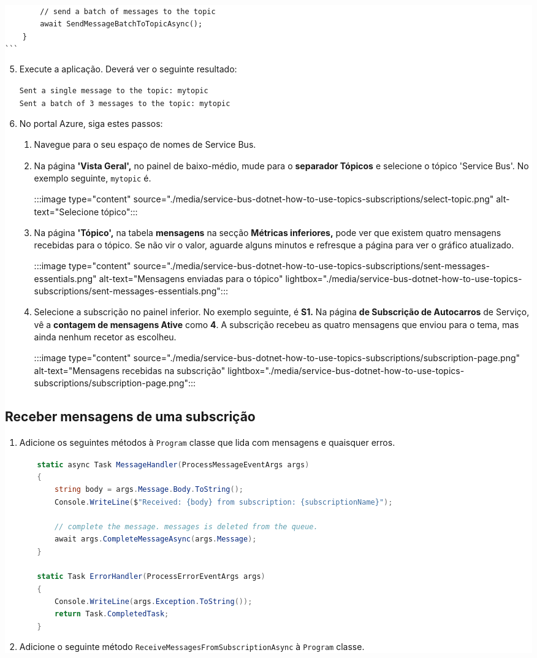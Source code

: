             // send a batch of messages to the topic
            await SendMessageBatchToTopicAsync();
        }
    ```
5. Execute a aplicação. Deverá ver o seguinte resultado:

    ```console
    Sent a single message to the topic: mytopic
    Sent a batch of 3 messages to the topic: mytopic
    ```
1. No portal Azure, siga estes passos:
    1. Navegue para o seu espaço de nomes de Service Bus. 
    1. Na página **'Vista Geral',** no painel de baixo-médio, mude para o **separador Tópicos** e selecione o tópico 'Service Bus'. No exemplo seguinte, `mytopic` é.
    
        :::image type="content" source="./media/service-bus-dotnet-how-to-use-topics-subscriptions/select-topic.png" alt-text="Selecione tópico":::
    1. Na página **'Tópico',** na tabela **mensagens** na secção **Métricas inferiores,** pode ver que existem quatro mensagens recebidas para o tópico. Se não vir o valor, aguarde alguns minutos e refresque a página para ver o gráfico atualizado. 

        :::image type="content" source="./media/service-bus-dotnet-how-to-use-topics-subscriptions/sent-messages-essentials.png" alt-text="Mensagens enviadas para o tópico" lightbox="./media/service-bus-dotnet-how-to-use-topics-subscriptions/sent-messages-essentials.png":::
    4. Selecione a subscrição no painel inferior. No exemplo seguinte, é **S1.** Na página **de Subscrição de Autocarros** de Serviço, vê a **contagem de mensagens Ative** como **4**. A subscrição recebeu as quatro mensagens que enviou para o tema, mas ainda nenhum recetor as escolheu. 
    
        :::image type="content" source="./media/service-bus-dotnet-how-to-use-topics-subscriptions/subscription-page.png" alt-text="Mensagens recebidas na subscrição" lightbox="./media/service-bus-dotnet-how-to-use-topics-subscriptions/subscription-page.png":::
    

## <a name="receive-messages-from-a-subscription"></a>Receber mensagens de uma subscrição

1. Adicione os seguintes métodos à `Program` classe que lida com mensagens e quaisquer erros. 

    ```csharp
        static async Task MessageHandler(ProcessMessageEventArgs args)
        {
            string body = args.Message.Body.ToString();
            Console.WriteLine($"Received: {body} from subscription: {subscriptionName}");

            // complete the message. messages is deleted from the queue. 
            await args.CompleteMessageAsync(args.Message);
        }

        static Task ErrorHandler(ProcessErrorEventArgs args)
        {
            Console.WriteLine(args.Exception.ToString());
            return Task.CompletedTask;
        }
    ```
1. Adicione o seguinte método `ReceiveMessagesFromSubscriptionAsync` à `Program` classe.
